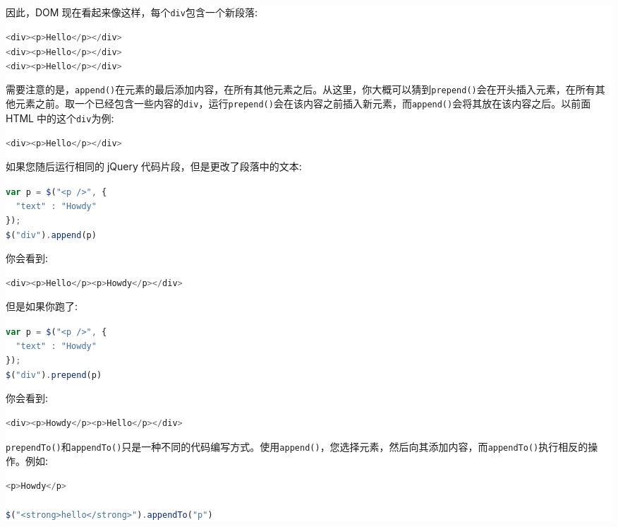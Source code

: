 因此，DOM 现在看起来像这样，每个`div`包含一个新段落:

```js
<div><p>Hello</p></div>
<div><p>Hello</p></div>
<div><p>Hello</p></div>

```

需要注意的是，`append()`在元素的最后添加内容，在所有其他元素之后。从这里，你大概可以猜到`prepend()`会在开头插入元素，在所有其他元素之前。取一个已经包含一些内容的`div`，运行`prepend()`会在该内容之前插入新元素，而`append()`会将其放在该内容之后。以前面 HTML 中的这个`div`为例:

```js
<div><p>Hello</p></div>

```

如果您随后运行相同的 jQuery 代码片段，但是更改了段落中的文本:

```js
var p = $("<p />", {
  "text" : "Howdy"
});
$("div").append(p)

```

你会看到:

```js
<div><p>Hello</p><p>Howdy</p></div>

```

但是如果你跑了:

```js
var p = $("<p />", {
  "text" : "Howdy"
});
$("div").prepend(p)

```

你会看到:

```js
<div><p>Howdy</p><p>Hello</p></div>

```

`prependTo()`和`appendTo()`只是一种不同的代码编写方式。使用`append()`，您选择元素，然后向其添加内容，而`appendTo()`执行相反的操作。例如:

```js
<p>Howdy</p>

$("<strong>hello</strong>").appendTo("p")

```
